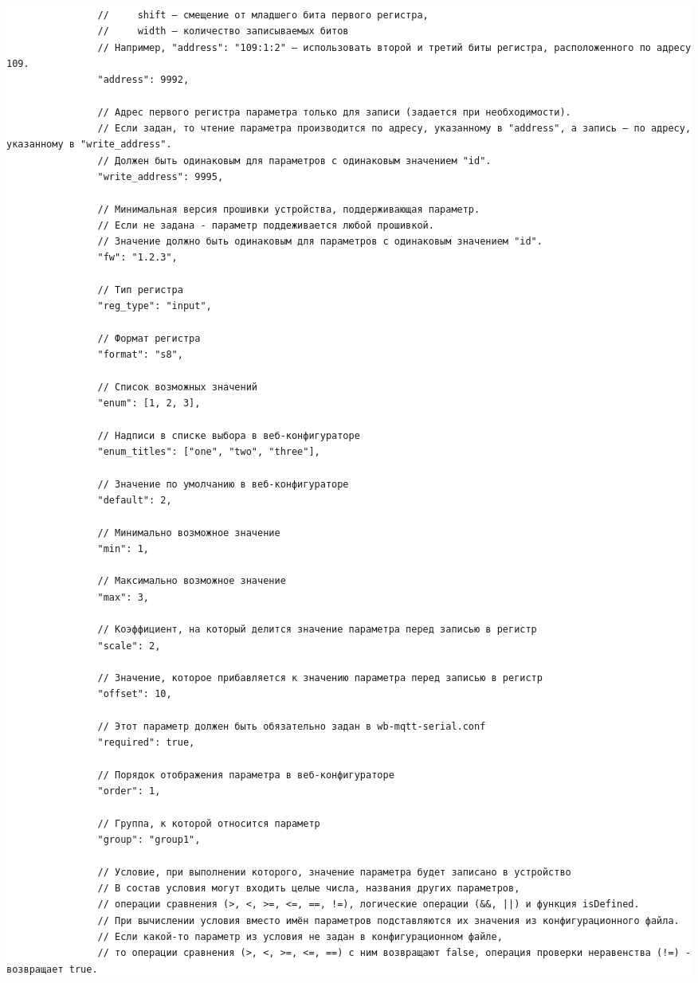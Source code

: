 ```jsonc
                //     shift — смещение от младшего бита первого регистра,
                //     width — количество записываемых битов
                // Например, "address": "109:1:2" — использовать второй и третий биты регистра, расположенного по адресу 109.
                "address": 9992,

                // Адрес первого регистра параметра только для записи (задается при необходимости).
                // Если задан, то чтение параметра производится по адресу, указанному в "address", а запись — по адресу, указанному в "write_address".
                // Должен быть одинаковым для параметров с одинаковым значением "id".
                "write_address": 9995,

                // Минимальная версия прошивки устройства, поддерживающая параметр.
                // Если не задана - параметр поддеживается любой прошивкой.
                // Значение должно быть одинаковым для параметров с одинаковым значением "id".
                "fw": "1.2.3",

                // Тип регистра
                "reg_type": "input",

                // Формат регистра
                "format": "s8",

                // Список возможных значений
                "enum": [1, 2, 3],

                // Надписи в списке выбора в веб-конфигураторе
                "enum_titles": ["one", "two", "three"],

                // Значение по умолчанию в веб-конфигураторе
                "default": 2,

                // Минимально возможное значение
                "min": 1,

                // Максимально возможное значение
                "max": 3,

                // Коэффициент, на который делится значение параметра перед записью в регистр
                "scale": 2,

                // Значение, которое прибавляется к значению параметра перед записью в регистр
                "offset": 10,

                // Этот параметр должен быть обязательно задан в wb-mqtt-serial.conf
                "required": true,

                // Порядок отображения параметра в веб-конфигураторе
                "order": 1,

                // Группа, к которой относится параметр
                "group": "group1",

                // Условие, при выполнении которого, значение параметра будет записано в устройство
                // В состав условия могут входить целые числа, названия других параметров,
                // операции сравнения (>, <, >=, <=, ==, !=), логические операции (&&, ||) и функция isDefined.
                // При вычислении условия вместо имён параметров подставляются их значения из конфигурационного файла.
                // Если какой-то параметр из условия не задан в конфигурационном файле,
                // то операции сравнения (>, <, >=, <=, ==) с ним возвращают false, операция проверки неравенства (!=) - возвращает true.
```